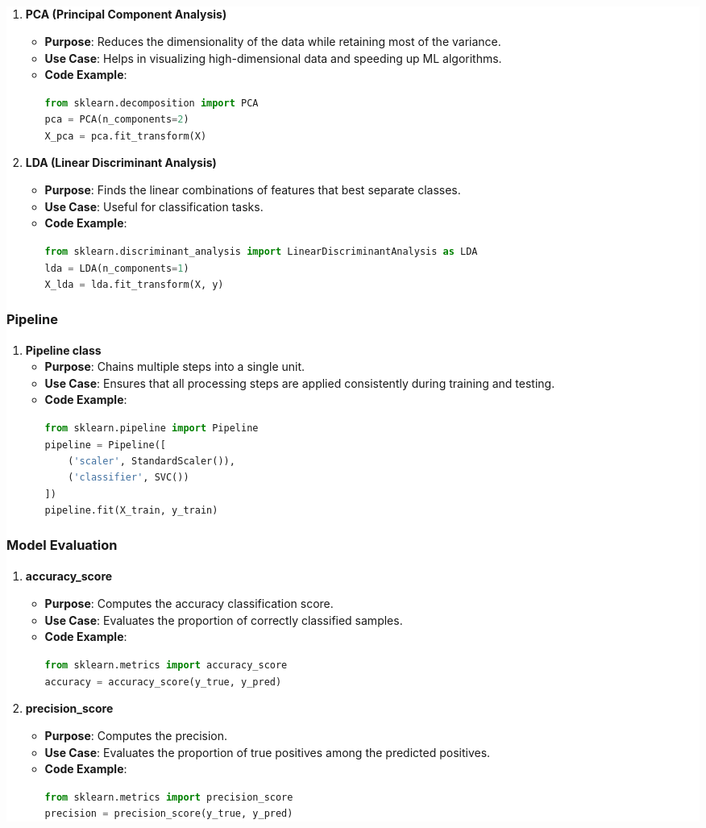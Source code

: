 1. **PCA (Principal Component Analysis)**
   - **Purpose**: Reduces the dimensionality of the data while retaining most of the variance.
   - **Use Case**: Helps in visualizing high-dimensional data and speeding up ML algorithms.
   - **Code Example**:
     ```python
     from sklearn.decomposition import PCA
     pca = PCA(n_components=2)
     X_pca = pca.fit_transform(X)
     ```

2. **LDA (Linear Discriminant Analysis)**
   - **Purpose**: Finds the linear combinations of features that best separate classes.
   - **Use Case**: Useful for classification tasks.
   - **Code Example**:
     ```python
     from sklearn.discriminant_analysis import LinearDiscriminantAnalysis as LDA
     lda = LDA(n_components=1)
     X_lda = lda.fit_transform(X, y)
     ```

### Pipeline

1. **Pipeline class**
   - **Purpose**: Chains multiple steps into a single unit.
   - **Use Case**: Ensures that all processing steps are applied consistently during training and testing.
   - **Code Example**:
     ```python
     from sklearn.pipeline import Pipeline
     pipeline = Pipeline([
         ('scaler', StandardScaler()),
         ('classifier', SVC())
     ])
     pipeline.fit(X_train, y_train)
     ```

### Model Evaluation

1. **accuracy_score**
   - **Purpose**: Computes the accuracy classification score.
   - **Use Case**: Evaluates the proportion of correctly classified samples.
   - **Code Example**:
     ```python
     from sklearn.metrics import accuracy_score
     accuracy = accuracy_score(y_true, y_pred)
     ```

2. **precision_score**
   - **Purpose**: Computes the precision.
   - **Use Case**: Evaluates the proportion of true positives among the predicted positives.
   - **Code Example**:
     ```python
     from sklearn.metrics import precision_score
     precision = precision_score(y_true, y_pred)
     ```
